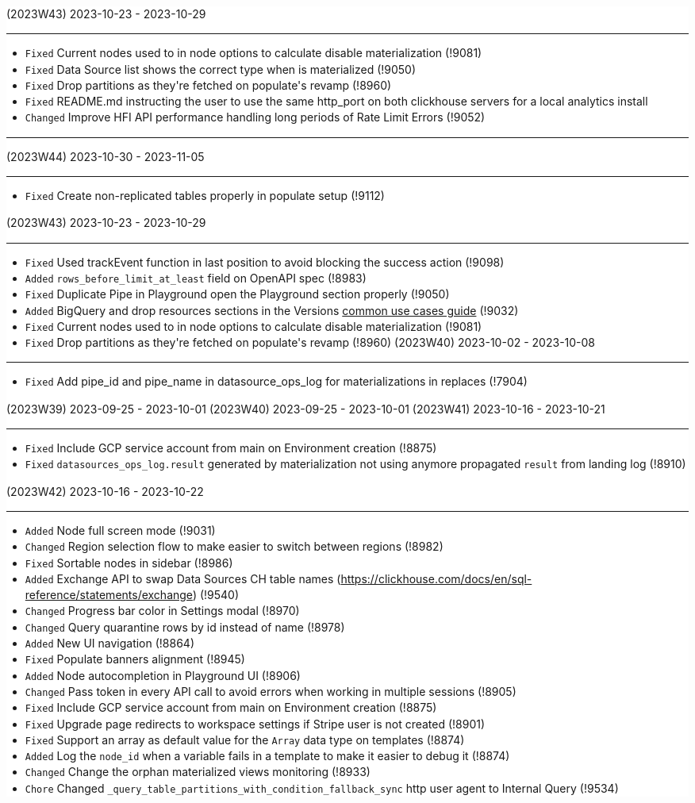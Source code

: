 
(2023W43) 2023-10-23 - 2023-10-29

---

- `Fixed` Current nodes used to in node options to calculate disable materialization (!9081)
- `Fixed` Data Source list shows the correct type when is materialized (!9050)
- `Fixed` Drop partitions as they're fetched on populate's revamp (!8960)
- `Fixed` README.md instructing the user to use the same http_port on both clickhouse servers for a local analytics install
- `Changed` Improve HFI API performance handling long periods of Rate Limit Errors (!9052)

---

(2023W44) 2023-10-30 - 2023-11-05

---

- `Fixed` Create non-replicated tables properly in populate setup (!9112)

(2023W43) 2023-10-23 - 2023-10-29

---

- `Fixed` Used trackEvent function in last position to avoid blocking the success action (!9098)
- `Added` `rows_before_limit_at_least` field on OpenAPI spec (!8983)
- `Fixed` Duplicate Pipe in Playground open the Playground section properly (!9050)
- `Added` BigQuery and drop resources sections in the Versions [common use cases guide](https://www.tinybird.co/docs/guides/how-to-iterate-use-cases.html) (!9032)
- `Fixed` Current nodes used to in node options to calculate disable materialization (!9081)
- `Fixed` Drop partitions as they're fetched on populate's revamp (!8960)
  (2023W40) 2023-10-02 - 2023-10-08

---

- `Fixed` Add pipe_id and pipe_name in datasource_ops_log for materializations in replaces (!7904)

(2023W39) 2023-09-25 - 2023-10-01
(2023W40) 2023-09-25 - 2023-10-01
(2023W41) 2023-10-16 - 2023-10-21

---

- `Fixed` Include GCP service account from main on Environment creation (!8875)
- `Fixed` `datasources_ops_log.result` generated by materialization not using anymore propagated `result` from landing log (!8910)

(2023W42) 2023-10-16 - 2023-10-22

---

- `Added` Node full screen mode (!9031)
- `Changed` Region selection flow to make easier to switch between regions (!8982)
- `Fixed` Sortable nodes in sidebar (!8986)
- `Added` Exchange API to swap Data Sources CH table names (https://clickhouse.com/docs/en/sql-reference/statements/exchange) (!9540)
- `Changed` Progress bar color in Settings modal (!8970)
- `Changed` Query quarantine rows by id instead of name (!8978)
- `Added` New UI navigation (!8864)
- `Fixed` Populate banners alignment (!8945)
- `Added` Node autocompletion in Playground UI (!8906)
- `Changed` Pass token in every API call to avoid errors when working in multiple sessions (!8905)
- `Fixed` Include GCP service account from main on Environment creation (!8875)
- `Fixed` Upgrade page redirects to workspace settings if Stripe user is not created (!8901)
- `Fixed` Support an array as default value for the `Array` data type on templates (!8874)
- `Added` Log the `node_id` when a variable fails in a template to make it easier to debug it (!8874)
- `Changed` Change the orphan materialized views monitoring (!8933)
- `Chore` Changed `_query_table_partitions_with_condition_fallback_sync` http user agent to Internal Query (!9534)
